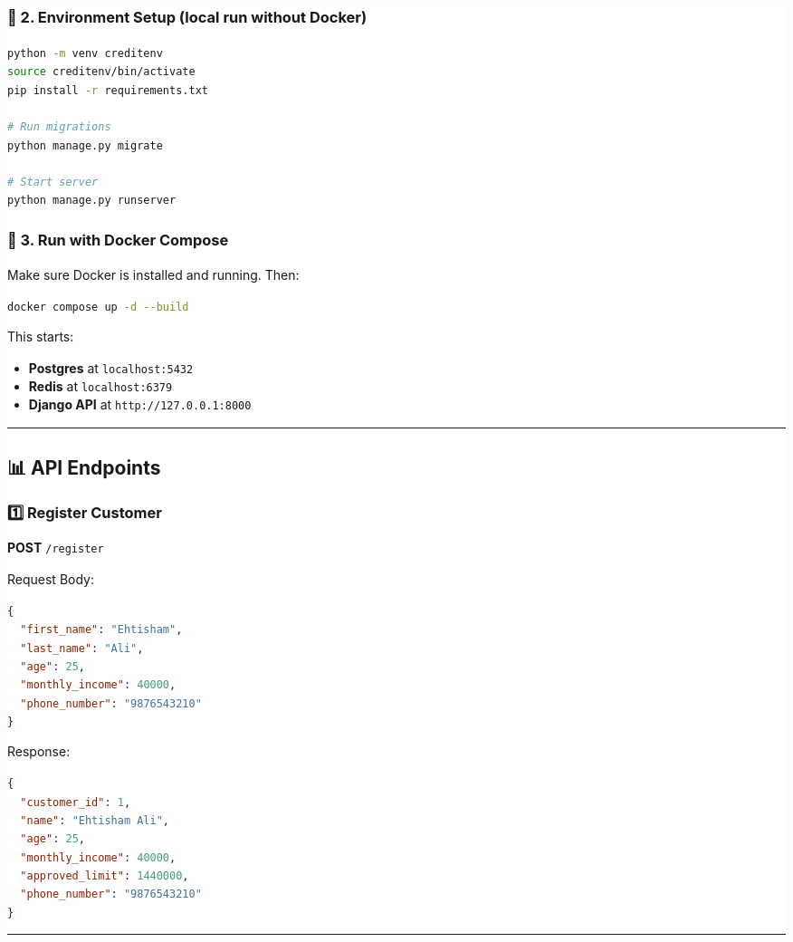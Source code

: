 ### 🔹 2. Environment Setup (local run without Docker)

```bash
python -m venv creditenv
source creditenv/bin/activate
pip install -r requirements.txt

# Run migrations
python manage.py migrate

# Start server
python manage.py runserver
```

### 🔹 3. Run with Docker Compose

Make sure Docker is installed and running. Then:

```bash
docker compose up -d --build
```

This starts:

* **Postgres** at `localhost:5432`
* **Redis** at `localhost:6379`
* **Django API** at `http://127.0.0.1:8000`

---

## 📊 API Endpoints

### 1️⃣ Register Customer

**POST** `/register`

Request Body:

```json
{
  "first_name": "Ehtisham",
  "last_name": "Ali",
  "age": 25,
  "monthly_income": 40000,
  "phone_number": "9876543210"
}
```

Response:

```json
{
  "customer_id": 1,
  "name": "Ehtisham Ali",
  "age": 25,
  "monthly_income": 40000,
  "approved_limit": 1440000,
  "phone_number": "9876543210"
}
```

---